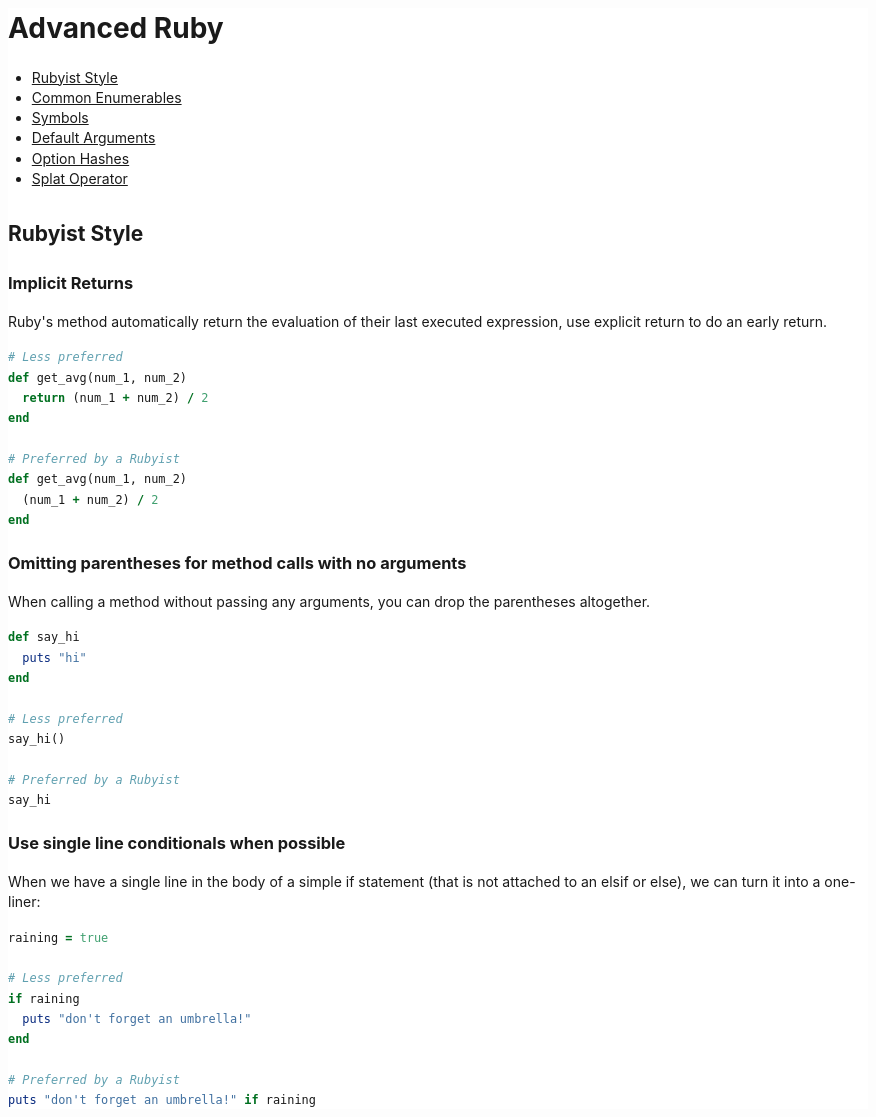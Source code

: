 # Advanced Ruby

- [Rubyist Style](#rubyist-style)
- [Common Enumerables](#common-enumerables)
- [Symbols](#symbols)
- [Default Arguments](#default-arguments)
- [Option Hashes](#option-hashes)
- [Splat Operator](#splat-operator)


## Rubyist Style

### Implicit Returns

Ruby's method automatically return the evaluation of their last executed expression, use explicit return to do an early return.

```rb
# Less preferred
def get_avg(num_1, num_2)
  return (num_1 + num_2) / 2
end

# Preferred by a Rubyist
def get_avg(num_1, num_2)
  (num_1 + num_2) / 2
end
```

### Omitting parentheses for method calls with no arguments

When calling a method without passing any arguments, you can drop the parentheses altogether.

```rb
def say_hi
  puts "hi"
end

# Less preferred 
say_hi()

# Preferred by a Rubyist
say_hi
```

### Use single line conditionals when possible

When we have a single line in the body of a simple if statement (that is not attached to an elsif or else), we can turn it into a one-liner:

```rb
raining = true

# Less preferred
if raining
  puts "don't forget an umbrella!"
end

# Preferred by a Rubyist
puts "don't forget an umbrella!" if raining
```
